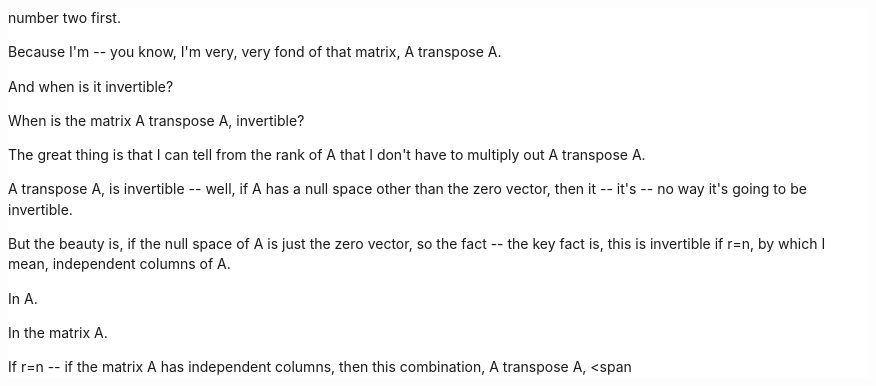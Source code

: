   <span m='524450'>number</span> <span m='524740'>two</span> <span
  m='525070'>first.</span> </p><p><span m='527100'>Because</span> <span
  m='527300'>I'm</span> <span m='527670'>--</span> <span m='529250'>you</span>
  <span m='529380'>know,</span> <span m='529520'>I'm</span> <span
  m='529750'>very,</span> <span m='530180'>very</span> <span
  m='530550'>fond</span> <span m='531040'>of</span> <span m='531110'>that</span>
  <span m='531390'>matrix,</span> <span m='531910'>A</span> <span
  m='532070'>transpose</span> <span m='532730'>A.</span> </p><p><span
  m='535460'>And</span> <span m='537180'>when</span> <span m='538430'>is</span>
  <span m='538570'>it</span> <span m='538700'>invertible?</span> </p><p><span
  m='541170'>When</span> <span m='541380'>is</span> <span m='541530'>the</span>
  <span m='541640'>matrix</span> <span m='542110'>A</span> <span
  m='542290'>transpose</span> <span m='542890'>A,</span> <span
  m='543060'>invertible?</span> </p><p><span m='548130'>The</span> <span
  m='548590'>great</span> <span m='548970'>thing</span> <span
  m='549240'>is</span> <span m='549590'>that</span> <span m='549760'>I</span>
  <span m='549880'>can</span> <span m='550090'>tell</span> <span
  m='550660'>from</span> <span m='551030'>the</span> <span
  m='551290'>rank</span> <span m='551640'>of</span> <span m='551770'>A</span>
  <span m='552500'>that</span> <span m='552790'>I</span> <span
  m='552870'>don't</span> <span m='553130'>have</span> <span
  m='553340'>to</span> <span m='553470'>multiply</span> <span
  m='554030'>out</span> <span m='554300'>A</span> <span
  m='554460'>transpose</span> <span m='555140'>A.</span> </p><p><span
  m='555790'>A</span> <span m='556030'>transpose</span> <span
  m='556740'>A,</span> <span m='557230'>is</span> <span
  m='557430'>invertible</span> <span m='558470'>--</span> <span
  m='558990'>well,</span> <span m='559940'>if</span> <span m='560600'>A</span>
  <span m='560820'>has</span> <span m='561060'>a</span> <span
  m='561160'>null</span> <span m='561410'>space</span> <span
  m='562520'>other</span> <span m='563220'>than</span> <span
  m='563390'>the</span> <span m='563490'>zero</span> <span
  m='563800'>vector,</span> <span m='564550'>then</span> <span
  m='564810'>it</span> <span m='564920'>--</span> <span m='565110'>it's</span>
  <span m='565360'>--</span> <span m='565380'>no</span> <span
  m='565540'>way</span> <span m='565730'>it's</span> <span
  m='565920'>going</span> <span m='566080'>to</span> <span m='566130'>be</span>
  <span m='566310'>invertible.</span> </p><p><span m='567410'>But</span> <span
  m='567830'>the</span> <span m='567930'>beauty</span> <span
  m='568340'>is,</span> <span m='569110'>if</span> <span m='569580'>the</span>
  <span m='569750'>null</span> <span m='569990'>space</span> <span
  m='570330'>of</span> <span m='570470'>A</span> <span m='570610'>is</span>
  <span m='570800'>just</span> <span m='571020'>the</span> <span
  m='571110'>zero</span> <span m='571440'>vector,</span> <span
  m='572380'>so</span> <span m='572770'>the</span> <span m='572900'>fact</span>
  <span m='573150'>--</span> <span m='573180'>the</span> <span
  m='573710'>key</span> <span m='573920'>fact</span> <span m='574290'>is,</span>
  <span m='574480'>this</span> <span m='574690'>is</span> <span
  m='574810'>invertible</span> <span m='575560'>if</span> <span
  m='576280'>r=n,</span> <span m='577660'>by</span> <span
  m='578820'>which</span> <span m='579130'>I</span> <span
  m='579230'>mean,</span> <span m='580030'>independent</span> <span
  m='580980'>columns</span> <span m='585380'>of</span> <span
  m='585570'>A.</span> </p><p><span m='586290'>In</span> <span
  m='586530'>A.</span> </p><p><span m='587230'>In</span> <span
  m='587450'>the</span> <span m='587530'>matrix</span> <span
  m='588030'>A.</span> </p><p><span m='589340'>If</span> <span
  m='589510'>r=n</span> <span m='589950'>--</span> <span m='590690'>if</span>
  <span m='590830'>the</span> <span m='590930'>matrix</span> <span
  m='591430'>A</span> <span m='591770'>has</span> <span
  m='592040'>independent</span> <span m='592660'>columns,</span> <span
  m='593320'>then</span> <span m='593730'>this</span> <span
  m='594000'>combination,</span> <span m='594790'>A</span> <span
  m='594950'>transpose</span> <span m='595680'>A,</span> <span